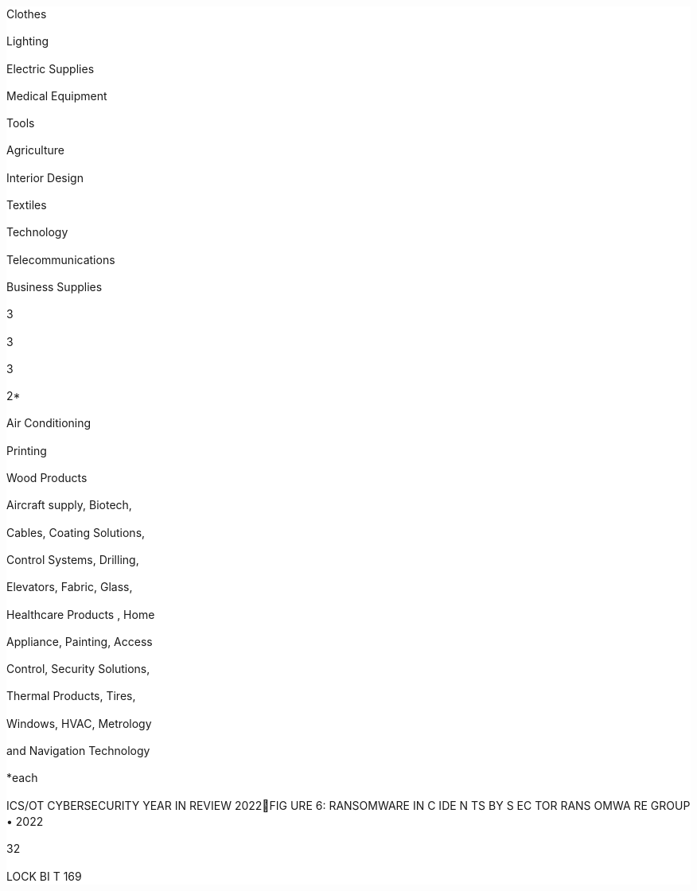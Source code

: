 Clothes

Lighting

Electric Supplies

Medical Equipment

Tools

Agriculture

Interior Design

Textiles

Technology

 Telecommunications

 Business Supplies

3

3

3

2\*

Air Conditioning

 Printing

Wood Products

Aircraft supply, Biotech, 

Cables, Coating Solutions, 

Control Systems, Drilling, 

Elevators, Fabric, Glass, 

Healthcare Products , Home 

Appliance, Painting, Access 

Control, Security Solutions, 

Thermal Products, Tires, 

Windows, HVAC, Metrology 

and Navigation Technology

\*each

ICS/OT CYBERSECURITY YEAR IN REVIEW 2022FIG URE 6: RANSOMWARE IN C IDE N TS BY S EC TOR RANS OMWA RE GROUP • 2022

32

LOCK BI T 169
